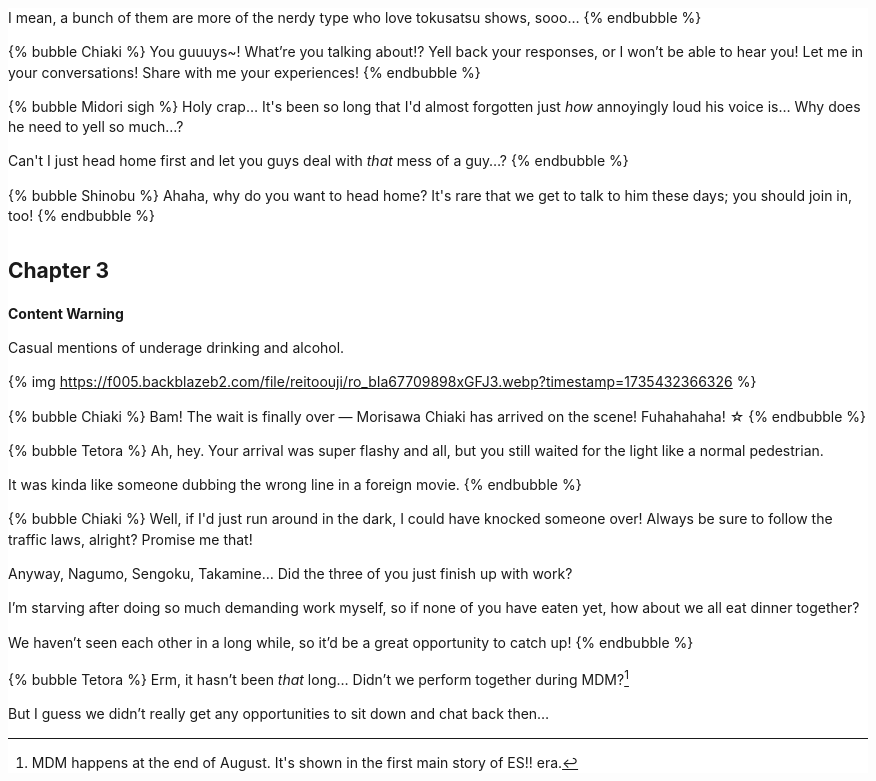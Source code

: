 I mean, a bunch of them are more of the nerdy type who love tokusatsu shows, sooo…
{% endbubble %}

{% bubble Chiaki %}
You guuuys~! What’re you talking about!? Yell back your responses, or I won’t be able to hear you! Let me in your conversations! Share with me your experiences!
{% endbubble %}

{% bubble Midori sigh %}
Holy crap… It's been so long that I'd almost forgotten just *how* annoyingly loud his voice is… Why does he need to yell so much…?

Can't I just head home first and let you guys deal with *that* mess of a guy…?
{% endbubble %}

{% bubble Shinobu %}
Ahaha, why do you want to head home? It's rare that we get to talk to him these days; you should join in, too!
{% endbubble %}

## Chapter 3

<div class="msr-cw">
    <span><b>Content Warning</b></span>
    <p>Casual mentions of underage drinking and alcohol.</p>
</div>

{% img https://f005.backblazeb2.com/file/reitoouji/ro_bIa67709898xGFJ3.webp?timestamp=1735432366326 %}

{% bubble Chiaki %}
Bam! The wait is finally over — Morisawa Chiaki has arrived on the scene! Fuhahahaha! ☆
{% endbubble %}

{% bubble Tetora %}
Ah, hey. Your arrival was super flashy and all, but you still waited for the light like a normal pedestrian.

It was kinda like someone dubbing the wrong line in a foreign movie.
{% endbubble %}

{% bubble Chiaki %}
Well, if I'd just run around in the dark, I could have knocked someone over! Always be sure to follow the traffic laws, alright? Promise me that!

Anyway, Nagumo, Sengoku, Takamine… Did the three of you just finish up with work?

I’m starving after doing so much demanding work myself, so if none of you have eaten yet, how about we all eat dinner together?

We haven’t seen each other in a long while, so it’d be a great opportunity to catch up!
{% endbubble %}

{% bubble Tetora %}
Erm, it hasn’t been *that* long… Didn’t we perform together during MDM?[^3]

But I guess we didn’t really get any opportunities to sit down and chat back then…


[^1]: Referring to <a href="/climax" target="_blank">Climax</a>.
[^2]: Kuji is a series of hand signs ninjas tend to do. Here is an article on <a href="https://www.wayofninja.com/science-behind-kuji-kiri-aka-ninja-hand-signs/" target="_blank">kuji</a>.
[^3]: MDM happens at the end of August. It's shown in the first main story of ES!! era.